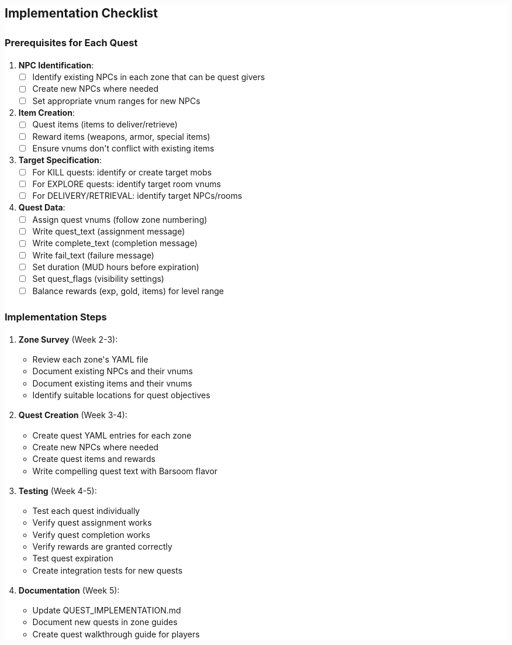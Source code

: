 ## Implementation Checklist

### Prerequisites for Each Quest

1. **NPC Identification**:
   - [ ] Identify existing NPCs in each zone that can be quest givers
   - [ ] Create new NPCs where needed
   - [ ] Set appropriate vnum ranges for new NPCs

2. **Item Creation**:
   - [ ] Quest items (items to deliver/retrieve)
   - [ ] Reward items (weapons, armor, special items)
   - [ ] Ensure vnums don't conflict with existing items

3. **Target Specification**:
   - [ ] For KILL quests: identify or create target mobs
   - [ ] For EXPLORE quests: identify target room vnums
   - [ ] For DELIVERY/RETRIEVAL: identify target NPCs/rooms

4. **Quest Data**:
   - [ ] Assign quest vnums (follow zone numbering)
   - [ ] Write quest_text (assignment message)
   - [ ] Write complete_text (completion message)
   - [ ] Write fail_text (failure message)
   - [ ] Set duration (MUD hours before expiration)
   - [ ] Set quest_flags (visibility settings)
   - [ ] Balance rewards (exp, gold, items) for level range

### Implementation Steps

1. **Zone Survey** (Week 2-3):
   - Review each zone's YAML file
   - Document existing NPCs and their vnums
   - Document existing items and their vnums
   - Identify suitable locations for quest objectives

2. **Quest Creation** (Week 3-4):
   - Create quest YAML entries for each zone
   - Create new NPCs where needed
   - Create quest items and rewards
   - Write compelling quest text with Barsoom flavor

3. **Testing** (Week 4-5):
   - Test each quest individually
   - Verify quest assignment works
   - Verify quest completion works
   - Verify rewards are granted correctly
   - Test quest expiration
   - Create integration tests for new quests

4. **Documentation** (Week 5):
   - Update QUEST_IMPLEMENTATION.md
   - Document new quests in zone guides
   - Create quest walkthrough guide for players
